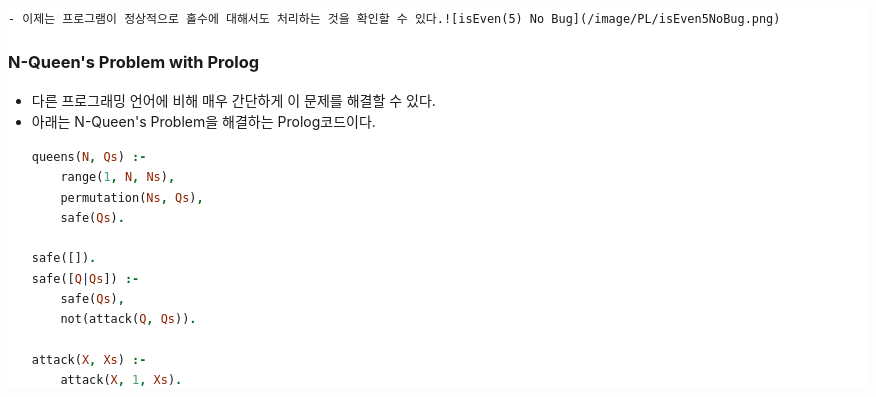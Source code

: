 	- 이제는 프로그램이 정상적으로 홀수에 대해서도 처리하는 것을 확인할 수 있다.![isEven(5) No Bug](/image/PL/isEven5NoBug.png)

### N-Queen's Problem with Prolog
- 다른 프로그래밍 언어에 비해 매우 간단하게 이 문제를 해결할 수 있다.
- 아래는 N-Queen's Problem을 해결하는 Prolog코드이다.
	```Prolog
	queens(N, Qs) :-
		range(1, N, Ns),
		permutation(Ns, Qs),
		safe(Qs).

	safe([]).
	safe([Q|Qs]) :-
		safe(Qs),
		not(attack(Q, Qs)).

	attack(X, Xs) :-
		attack(X, 1, Xs).
